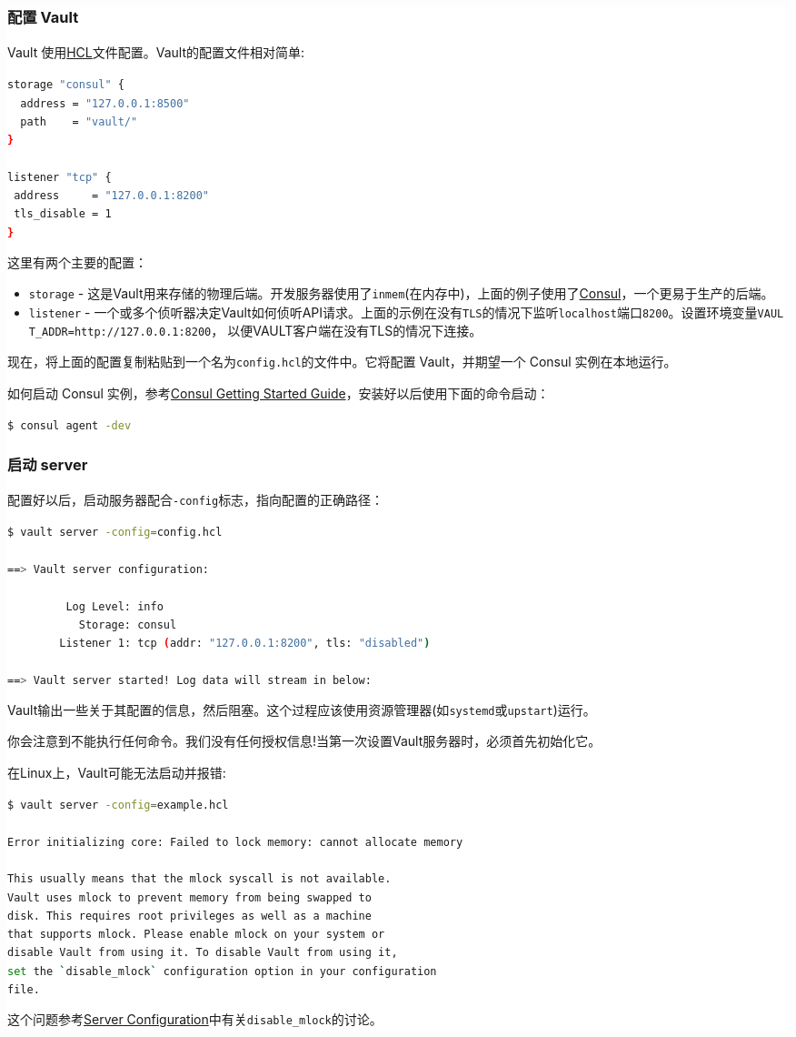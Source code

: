### 配置 Vault
Vault 使用[HCL](https://github.com/hashicorp/hcl)文件配置。Vault的配置文件相对简单:
```bash
storage "consul" {
  address = "127.0.0.1:8500"
  path    = "vault/"
}

listener "tcp" {
 address     = "127.0.0.1:8200"
 tls_disable = 1
}
```

这里有两个主要的配置：
- `storage` - 这是Vault用来存储的物理后端。开发服务器使用了`inmem`(在内存中)，上面的例子使用了[Consul](https://www.consul.io/)，一个更易于生产的后端。
- `listener` - 一个或多个侦听器决定Vault如何侦听API请求。上面的示例在没有`TLS`的情况下监听`localhost`端口`8200`。设置环境变量`VAULT_ADDR=http://127.0.0.1:8200`，
以便VAULT客户端在没有TLS的情况下连接。

现在，将上面的配置复制粘贴到一个名为`config.hcl`的文件中。它将配置 Vault，并期望一个 Consul 实例在本地运行。

如何启动 Consul 实例，参考[Consul Getting Started Guide](https://www.consul.io/intro/getting-started/install.html)，安装好以后使用下面的命令启动：
```bash
$ consul agent -dev
```

### 启动 server
配置好以后，启动服务器配合`-config`标志，指向配置的正确路径：
```bash
$ vault server -config=config.hcl

==> Vault server configuration:

         Log Level: info
           Storage: consul
        Listener 1: tcp (addr: "127.0.0.1:8200", tls: "disabled")

==> Vault server started! Log data will stream in below:
```

Vault输出一些关于其配置的信息，然后阻塞。这个过程应该使用资源管理器(如`systemd`或`upstart`)运行。

你会注意到不能执行任何命令。我们没有任何授权信息!当第一次设置Vault服务器时，必须首先初始化它。

在Linux上，Vault可能无法启动并报错:
```bash
$ vault server -config=example.hcl

Error initializing core: Failed to lock memory: cannot allocate memory

This usually means that the mlock syscall is not available.
Vault uses mlock to prevent memory from being swapped to
disk. This requires root privileges as well as a machine
that supports mlock. Please enable mlock on your system or
disable Vault from using it. To disable Vault from using it,
set the `disable_mlock` configuration option in your configuration
file.
```
这个问题参考[Server Configuration](https://www.vaultproject.io/docs/configuration/index.html)中有关`disable_mlock`的讨论。
